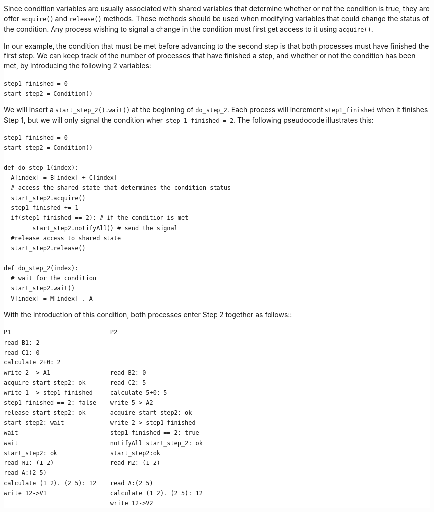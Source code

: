 Since condition variables are usually associated with shared variables that determine whether or not the condition is true, they are offer `acquire()` and `release()` methods. These methods should be used when modifying variables that could change the status of the condition. Any process wishing to signal a change in the condition must first get access to it using `acquire()`.

In our example, the condition that must be met before advancing to the second step is that both processes must have finished the first step. We can keep track of the number of processes that have finished a step, and whether or not the condition has been met, by introducing the following 2 variables:

``` {}
step1_finished = 0
start_step2 = Condition()
```

We will insert a `start_step_2().wait()` at the beginning of `do_step_2`. Each process will increment `step1_finished` when it finishes Step 1, but we will only signal the condition when `step_1_finished = 2`. The following pseudocode illustrates this:

``` {}
step1_finished = 0
start_step2 = Condition()

def do_step_1(index):
  A[index] = B[index] + C[index]
  # access the shared state that determines the condition status
  start_step2.acquire()
  step1_finished += 1
  if(step1_finished == 2): # if the condition is met
        start_step2.notifyAll() # send the signal
  #release access to shared state
  start_step2.release()

def do_step_2(index):
  # wait for the condition
  start_step2.wait()
  V[index] = M[index] . A
```

With the introduction of this condition, both processes enter Step 2 together as follows::

``` {}
P1                            P2
read B1: 2
read C1: 0
calculate 2+0: 2
write 2 -> A1                 read B2: 0
acquire start_step2: ok       read C2: 5
write 1 -> step1_finished     calculate 5+0: 5
step1_finished == 2: false    write 5-> A2
release start_step2: ok       acquire start_step2: ok
start_step2: wait             write 2-> step1_finished
wait                          step1_finished == 2: true
wait                          notifyAll start_step_2: ok
start_step2: ok               start_step2:ok
read M1: (1 2)                read M2: (1 2)
read A:(2 5)
calculate (1 2). (2 5): 12    read A:(2 5)
write 12->V1                  calculate (1 2). (2 5): 12
                              write 12->V2
```
